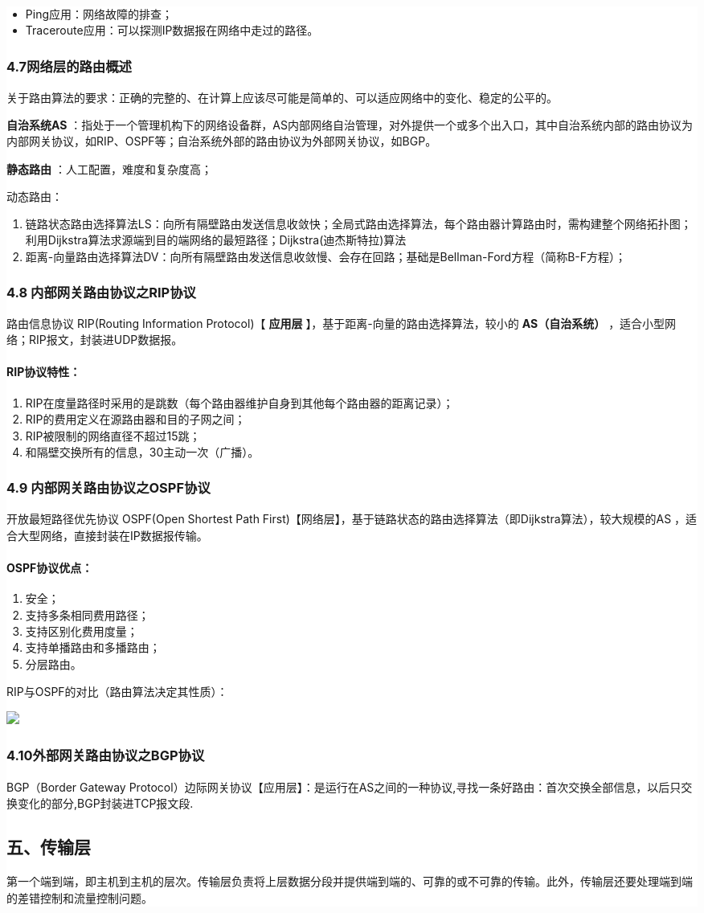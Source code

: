 * Ping应用：网络故障的排查；
* Traceroute应用：可以探测IP数据报在网络中走过的路径。

### 4.7网络层的路由概述

关于路由算法的要求：正确的完整的、在计算上应该尽可能是简单的、可以适应网络中的变化、稳定的公平的。

 **自治系统AS** ：指处于一个管理机构下的网络设备群，AS内部网络自治管理，对外提供一个或多个出入口，其中自治系统内部的路由协议为内部网关协议，如RIP、OSPF等；自治系统外部的路由协议为外部网关协议，如BGP。

 **静态路由** ：人工配置，难度和复杂度高；

动态路由：

1. 链路状态路由选择算法LS：向所有隔壁路由发送信息收敛快；全局式路由选择算法，每个路由器计算路由时，需构建整个网络拓扑图；利用Dijkstra算法求源端到目的端网络的最短路径；Dijkstra(迪杰斯特拉)算法
2. 距离-向量路由选择算法DV：向所有隔壁路由发送信息收敛慢、会存在回路；基础是Bellman-Ford方程（简称B-F方程）；

### 4.8 内部网关路由协议之RIP协议

路由信息协议 RIP(Routing Information Protocol)【 **应用层** 】，基于距离-向量的路由选择算法，较小的 **AS（自治系统）** ，适合小型网络；RIP报文，封装进UDP数据报。

#### RIP协议特性：

1. RIP在度量路径时采用的是跳数（每个路由器维护自身到其他每个路由器的距离记录）；
2. RIP的费用定义在源路由器和目的子网之间；
3. RIP被限制的网络直径不超过15跳；
4. 和隔壁交换所有的信息，30主动一次（广播）。

### 4.9 内部网关路由协议之OSPF协议

开放最短路径优先协议 OSPF(Open Shortest Path First)【网络层】，基于链路状态的路由选择算法（即Dijkstra算法），较大规模的AS ，适合大型网络，直接封装在IP数据报传输。

#### OSPF协议优点：

1. 安全；
2. 支持多条相同费用路径；
3. 支持区别化费用度量；
4. 支持单播路由和多播路由；
5. 分层路由。

RIP与OSPF的对比（路由算法决定其性质）：

![](https://mmbiz.qpic.cn/mmbiz_png/icRxcMBeJfc9FHlVVOaKfq9lQPApwIRxNo2VM5Snh4SiaJkcRYoXic5SWP4iaWQdWpR9DibY4P2rjTtdvka9eZ91V4Q/640?wx_fmt=png)​

### 4.10外部网关路由协议之BGP协议

BGP（Border Gateway Protocol）边际网关协议【应用层】：是运行在AS之间的一种协议,寻找一条好路由：首次交换全部信息，以后只交换变化的部分,BGP封装进TCP报文段.

## 五、传输层

第一个端到端，即主机到主机的层次。传输层负责将上层数据分段并提供端到端的、可靠的或不可靠的传输。此外，传输层还要处理端到端的差错控制和流量控制问题。
